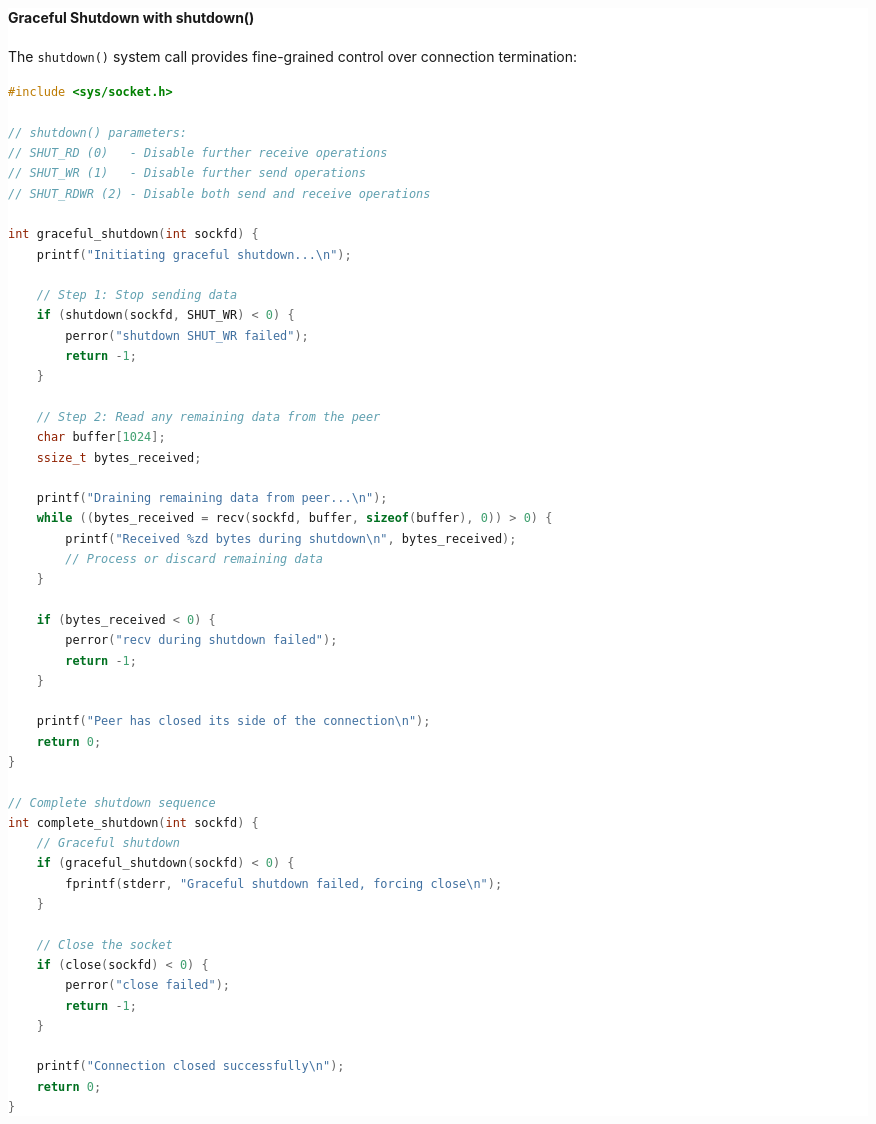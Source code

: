 #### Graceful Shutdown with shutdown()
The `shutdown()` system call provides fine-grained control over connection termination:

```c
#include <sys/socket.h>

// shutdown() parameters:
// SHUT_RD (0)   - Disable further receive operations
// SHUT_WR (1)   - Disable further send operations  
// SHUT_RDWR (2) - Disable both send and receive operations

int graceful_shutdown(int sockfd) {
    printf("Initiating graceful shutdown...\n");
    
    // Step 1: Stop sending data
    if (shutdown(sockfd, SHUT_WR) < 0) {
        perror("shutdown SHUT_WR failed");
        return -1;
    }
    
    // Step 2: Read any remaining data from the peer
    char buffer[1024];
    ssize_t bytes_received;
    
    printf("Draining remaining data from peer...\n");
    while ((bytes_received = recv(sockfd, buffer, sizeof(buffer), 0)) > 0) {
        printf("Received %zd bytes during shutdown\n", bytes_received);
        // Process or discard remaining data
    }
    
    if (bytes_received < 0) {
        perror("recv during shutdown failed");
        return -1;
    }
    
    printf("Peer has closed its side of the connection\n");
    return 0;
}

// Complete shutdown sequence
int complete_shutdown(int sockfd) {
    // Graceful shutdown
    if (graceful_shutdown(sockfd) < 0) {
        fprintf(stderr, "Graceful shutdown failed, forcing close\n");
    }
    
    // Close the socket
    if (close(sockfd) < 0) {
        perror("close failed");
        return -1;
    }
    
    printf("Connection closed successfully\n");
    return 0;
}
```

